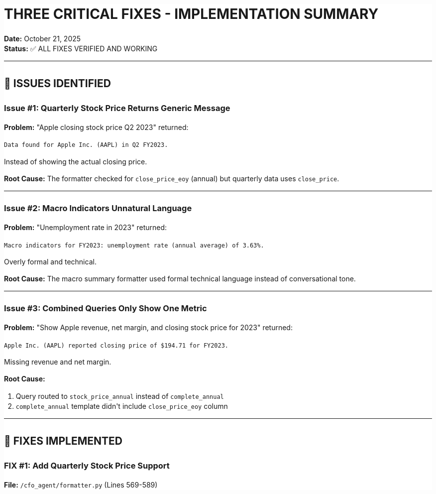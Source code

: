 # THREE CRITICAL FIXES - IMPLEMENTATION SUMMARY

**Date:** October 21, 2025  
**Status:** ✅ ALL FIXES VERIFIED AND WORKING

---

## 🎯 ISSUES IDENTIFIED

### **Issue #1: Quarterly Stock Price Returns Generic Message**
**Problem:** "Apple closing stock price Q2 2023" returned:
```
Data found for Apple Inc. (AAPL) in Q2 FY2023.
```
Instead of showing the actual closing price.

**Root Cause:** The formatter checked for `close_price_eoy` (annual) but quarterly data uses `close_price`.

---

### **Issue #2: Macro Indicators Unnatural Language**
**Problem:** "Unemployment rate in 2023" returned:
```
Macro indicators for FY2023: unemployment rate (annual average) of 3.63%.
```
Overly formal and technical.

**Root Cause:** The macro summary formatter used formal technical language instead of conversational tone.

---

### **Issue #3: Combined Queries Only Show One Metric**
**Problem:** "Show Apple revenue, net margin, and closing stock price for 2023" returned:
```
Apple Inc. (AAPL) reported closing price of $194.71 for FY2023.
```
Missing revenue and net margin.

**Root Cause:** 
1. Query routed to `stock_price_annual` instead of `complete_annual`
2. `complete_annual` template didn't include `close_price_eoy` column

---

## 🔧 FIXES IMPLEMENTED

### **FIX #1: Add Quarterly Stock Price Support**

**File:** `/cfo_agent/formatter.py` (Lines 569-589)
